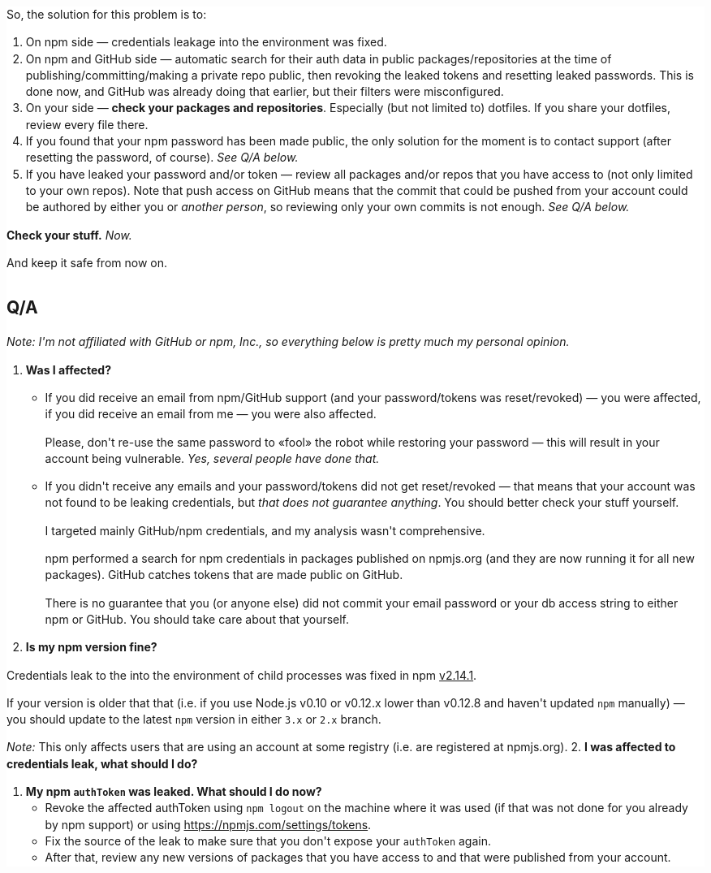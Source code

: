 So, the solution for this problem is to:

1. On npm side — credentials leakage into the environment was fixed.
2. On npm and GitHub side — automatic search for their auth data in public packages/repositories at the time of publishing/committing/making a private repo public, then revoking the leaked tokens and resetting leaked passwords. This is done now, and GitHub was already doing that earlier, but their filters were misconfigured.
3. On your side — **check your packages and repositories**. Especially (but not limited to) dotfiles. If you share your dotfiles, review every file there.
4. If you found that your npm password has been made public, the only solution for the moment is to contact support (after resetting the password, of course). _See Q/A below._
5. If you have leaked your password and/or token — review all packages and/or repos that you have access to (not only limited to your own repos). Note that push access on GitHub means that the commit that could be pushed from your account could be authored by either you or _another person_, so reviewing only your own commits is not enough. _See Q/A below._

**Check your stuff.** _Now._

And keep it safe from now on.

## Q/A

_Note: I'm not affiliated with GitHub or npm, Inc., so everything below is pretty much my personal opinion._

1. **Was I affected?**
   * If you did receive an email from npm/GitHub support (and your password/tokens was reset/revoked) — you were affected, if you did receive an email from me — you were also affected.
   
     Please, don't re-use the same password to «fool» the robot while restoring your password — this will result in your account being vulnerable. *Yes, several people have done that.*
   * If you didn't receive any emails and your password/tokens did not get reset/revoked — that means that your account was not found to be leaking credentials, but _that does not guarantee anything_. You should better check your stuff yourself.
   
     I targeted mainly GitHub/npm credentials, and my analysis wasn't comprehensive.
 
     npm performed a search for npm credentials in packages published on npmjs.org (and they are now running it for all new packages). GitHub catches tokens that are made public on GitHub.
     
     There is no guarantee that you (or anyone else) did not commit your email password or your db access string to either npm or GitHub. You should take care about that yourself.
2. **Is my npm version fine?**
 
 Credentials leak to the into the environment of child processes was fixed in npm [v2.14.1](https://github.com/npm/npm/releases/tag/v2.14.1).
 
 If your version is older that that (i.e. if you use Node.js v0.10 or v0.12.x lower than v0.12.8 and haven't updated `npm` manually) — you should update to the latest `npm` version in either `3.x` or `2.x` branch.
 
 _Note:_ This only affects users that are using an account at some registry (i.e. are registered at npmjs.org).
2. **I was affected to credentials leak, what should I do?**
 1. **My npm `authToken` was leaked. What should I do now?**
    * Revoke the affected authToken using `npm logout` on the machine where it was used (if that was not done for you already by npm support) or using https://npmjs.com/settings/tokens.
    * Fix the source of the leak to make sure that you don't expose your `authToken` again.
    * After that, review any new versions of packages that you have access to and that were published from your account.
      